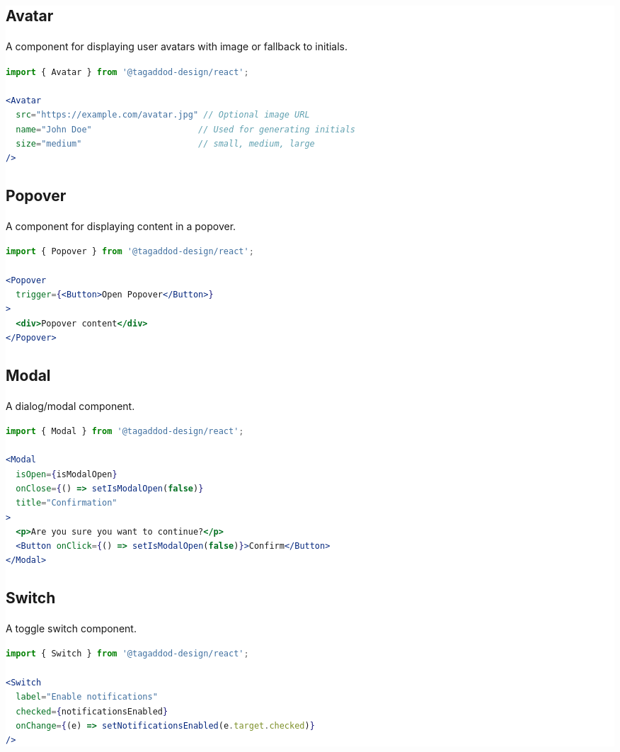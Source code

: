 ## Avatar

A component for displaying user avatars with image or fallback to initials.

```jsx
import { Avatar } from '@tagaddod-design/react';

<Avatar 
  src="https://example.com/avatar.jpg" // Optional image URL
  name="John Doe"                     // Used for generating initials
  size="medium"                       // small, medium, large
/>
```

## Popover

A component for displaying content in a popover.

```jsx
import { Popover } from '@tagaddod-design/react';

<Popover 
  trigger={<Button>Open Popover</Button>}
>
  <div>Popover content</div>
</Popover>
```

## Modal

A dialog/modal component.

```jsx
import { Modal } from '@tagaddod-design/react';

<Modal 
  isOpen={isModalOpen}
  onClose={() => setIsModalOpen(false)}
  title="Confirmation"
>
  <p>Are you sure you want to continue?</p>
  <Button onClick={() => setIsModalOpen(false)}>Confirm</Button>
</Modal>
```

## Switch

A toggle switch component.

```jsx
import { Switch } from '@tagaddod-design/react';

<Switch 
  label="Enable notifications"
  checked={notificationsEnabled}
  onChange={(e) => setNotificationsEnabled(e.target.checked)}
/>
```
